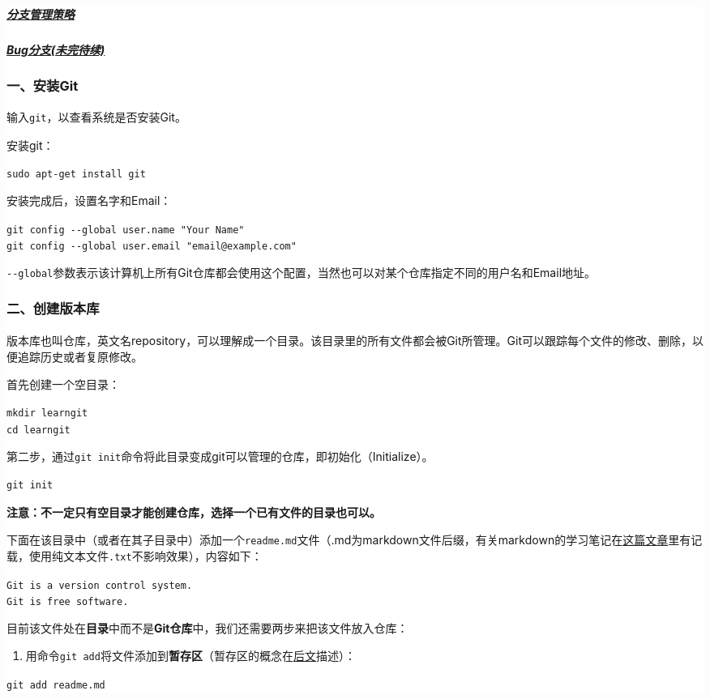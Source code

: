 ##### 	[分支管理策略](#5-3)

##### 	[Bug分支(未完待续)](#5-4)

<div id="1"></div>

### 一、安装Git

输入`git`，以查看系统是否安装Git。

安装git：

```
sudo apt-get install git
```

安装完成后，设置名字和Email：

```
git config --global user.name "Your Name"
git config --global user.email "email@example.com"
```

`--global`参数表示该计算机上所有Git仓库都会使用这个配置，当然也可以对某个仓库指定不同的用户名和Email地址。

<div id="2"></div>

### 二、创建版本库

版本库也叫仓库，英文名repository，可以理解成一个目录。该目录里的所有文件都会被Git所管理。Git可以跟踪每个文件的修改、删除，以便追踪历史或者复原修改。

首先创建一个空目录：

```
mkdir learngit
cd learngit
```

第二步，通过`git init`命令将此目录变成git可以管理的仓库，即初始化（Initialize）。

```
git init
```

**注意：不一定只有空目录才能创建仓库，选择一个已有文件的目录也可以。**

下面在该目录中（或者在其子目录中）添加一个`readme.md`文件（.md为markdown文件后缀，有关markdown的学习笔记在[这篇文章](https://husterhope.github.io/2017/08/21/Markdown.html)里有记载，使用纯文本文件`.txt`不影响效果），内容如下：

```
Git is a version control system.
Git is free software.
```

目前该文件处在**目录**中而不是**Git仓库**中，我们还需要两步来把该文件放入仓库：

1. 用命令`git add`将文件添加到**暂存区**（暂存区的概念在[后文](#3-2)描述）：

```
git add readme.md
```

